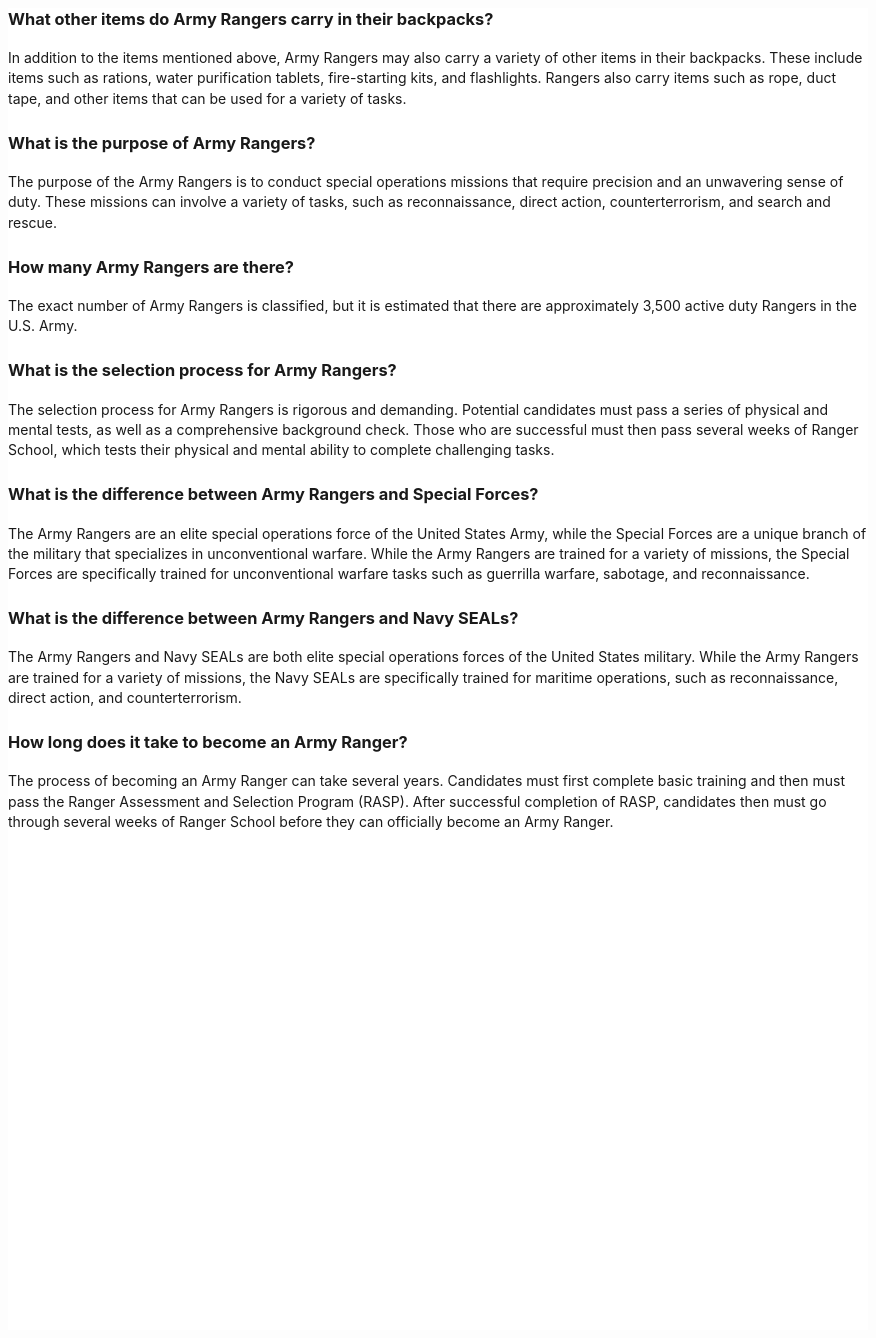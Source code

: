<h3>What other items do Army Rangers carry in their backpacks?</h3>

<p>In addition to the items mentioned above, Army Rangers may also carry a variety of other items in their backpacks. These include items such as rations, water purification tablets, fire-starting kits, and flashlights. Rangers also carry items such as rope, duct tape, and other items that can be used for a variety of tasks.</p>

<h3>What is the purpose of Army Rangers?</h3>

<p>The purpose of the Army Rangers is to conduct special operations missions that require precision and an unwavering sense of duty. These missions can involve a variety of tasks, such as reconnaissance, direct action, counterterrorism, and search and rescue.</p>

<h3>How many Army Rangers are there?</h3>

<p>The exact number of Army Rangers is classified, but it is estimated that there are approximately 3,500 active duty Rangers in the U.S. Army.</p>

<h3>What is the selection process for Army Rangers?</h3>

<p>The selection process for Army Rangers is rigorous and demanding. Potential candidates must pass a series of physical and mental tests, as well as a comprehensive background check. Those who are successful must then pass several weeks of Ranger School, which tests their physical and mental ability to complete challenging tasks.</p>

<h3>What is the difference between Army Rangers and Special Forces?</h3>

<p>The Army Rangers are an elite special operations force of the United States Army, while the Special Forces are a unique branch of the military that specializes in unconventional warfare. While the Army Rangers are trained for a variety of missions, the Special Forces are specifically trained for unconventional warfare tasks such as guerrilla warfare, sabotage, and reconnaissance.</p>

<h3>What is the difference between Army Rangers and Navy SEALs?</h3>

<p>The Army Rangers and Navy SEALs are both elite special operations forces of the United States military. While the Army Rangers are trained for a variety of missions, the Navy SEALs are specifically trained for maritime operations, such as reconnaissance, direct action, and counterterrorism.</p>

<h3>How long does it take to become an Army Ranger?</h3>

<p>The process of becoming an Army Ranger can take several years. Candidates must first complete basic training and then must pass the Ranger Assessment and Selection Program (RASP). After successful completion of RASP, candidates then must go through several weeks of Ranger School before they can officially become an Army Ranger.</p>

<div style="position: relative; padding-bottom: 56.25%; overflow: hidden"><iframe src="https://www.youtube.com/embed/WWI0cfY9350" frameborder="0" allow="accelerometer; autoplay; clipboard-write; encrypted-media; gyroscope; picture-in-picture; web-share" allowfullscreen style="position: absolute; top: 0; left: 0; width: 100%; height: 100%;"></iframe>
</div>